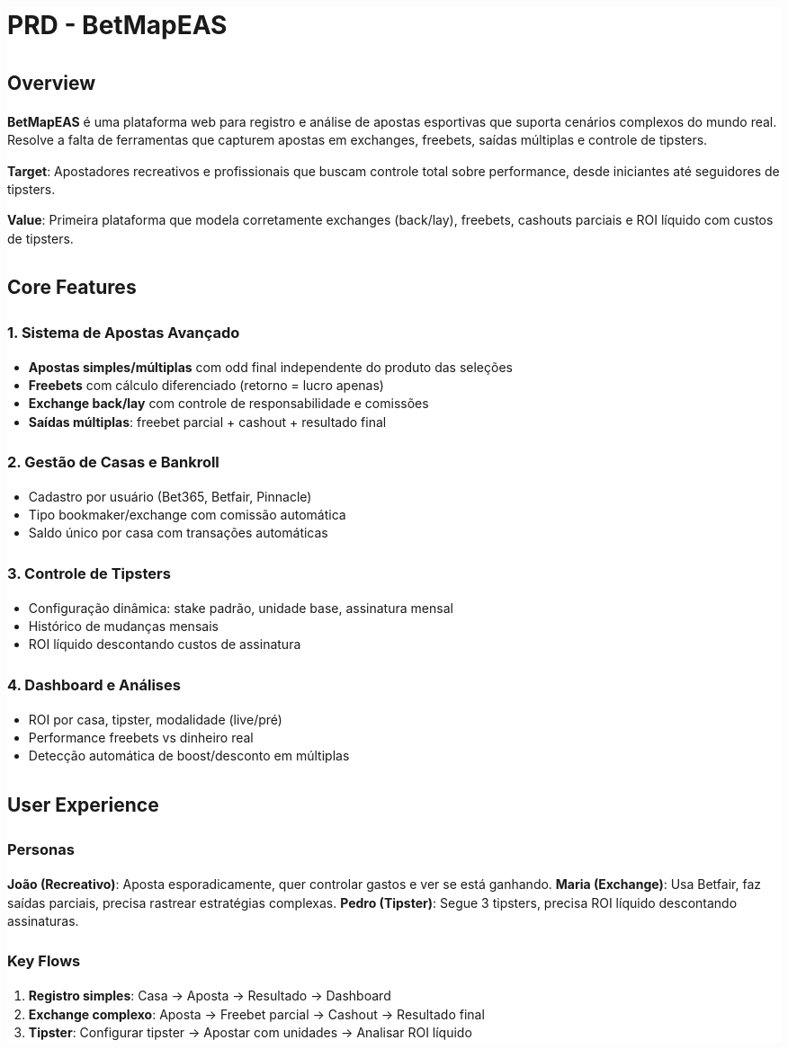 # PRD - BetMapEAS

## Overview
**BetMapEAS** é uma plataforma web para registro e análise de apostas esportivas que suporta cenários complexos do mundo real. Resolve a falta de ferramentas que capturem apostas em exchanges, freebets, saídas múltiplas e controle de tipsters.

**Target**: Apostadores recreativos e profissionais que buscam controle total sobre performance, desde iniciantes até seguidores de tipsters.

**Value**: Primeira plataforma que modela corretamente exchanges (back/lay), freebets, cashouts parciais e ROI líquido com custos de tipsters.

## Core Features

### 1. Sistema de Apostas Avançado
- **Apostas simples/múltiplas** com odd final independente do produto das seleções
- **Freebets** com cálculo diferenciado (retorno = lucro apenas)
- **Exchange back/lay** com controle de responsabilidade e comissões
- **Saídas múltiplas**: freebet parcial + cashout + resultado final

### 2. Gestão de Casas e Bankroll
- Cadastro por usuário (Bet365, Betfair, Pinnacle)
- Tipo bookmaker/exchange com comissão automática
- Saldo único por casa com transações automáticas

### 3. Controle de Tipsters
- Configuração dinâmica: stake padrão, unidade base, assinatura mensal
- Histórico de mudanças mensais
- ROI líquido descontando custos de assinatura

### 4. Dashboard e Análises
- ROI por casa, tipster, modalidade (live/pré)
- Performance freebets vs dinheiro real
- Detecção automática de boost/desconto em múltiplas

## User Experience

### Personas
**João (Recreativo)**: Aposta esporadicamente, quer controlar gastos e ver se está ganhando.
**Maria (Exchange)**: Usa Betfair, faz saídas parciais, precisa rastrear estratégias complexas.
**Pedro (Tipster)**: Segue 3 tipsters, precisa ROI líquido descontando assinaturas.

### Key Flows
1. **Registro simples**: Casa → Aposta → Resultado → Dashboard
2. **Exchange complexo**: Aposta → Freebet parcial → Cashout → Resultado final
3. **Tipster**: Configurar tipster → Apostar com unidades → Analisar ROI líquido
